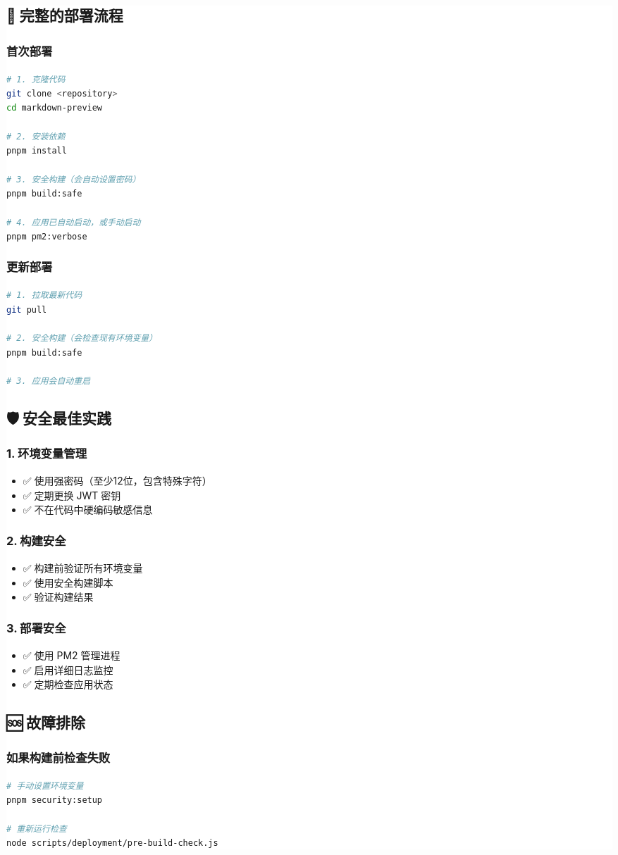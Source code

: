 ## 🔄 完整的部署流程

### 首次部署
```bash
# 1. 克隆代码
git clone <repository>
cd markdown-preview

# 2. 安装依赖
pnpm install

# 3. 安全构建（会自动设置密码）
pnpm build:safe

# 4. 应用已自动启动，或手动启动
pnpm pm2:verbose
```

### 更新部署
```bash
# 1. 拉取最新代码
git pull

# 2. 安全构建（会检查现有环境变量）
pnpm build:safe

# 3. 应用会自动重启
```

## 🛡️ 安全最佳实践

### 1. 环境变量管理
- ✅ 使用强密码（至少12位，包含特殊字符）
- ✅ 定期更换 JWT 密钥
- ✅ 不在代码中硬编码敏感信息

### 2. 构建安全
- ✅ 构建前验证所有环境变量
- ✅ 使用安全构建脚本
- ✅ 验证构建结果

### 3. 部署安全
- ✅ 使用 PM2 管理进程
- ✅ 启用详细日志监控
- ✅ 定期检查应用状态

## 🆘 故障排除

### 如果构建前检查失败
```bash
# 手动设置环境变量
pnpm security:setup

# 重新运行检查
node scripts/deployment/pre-build-check.js
```
